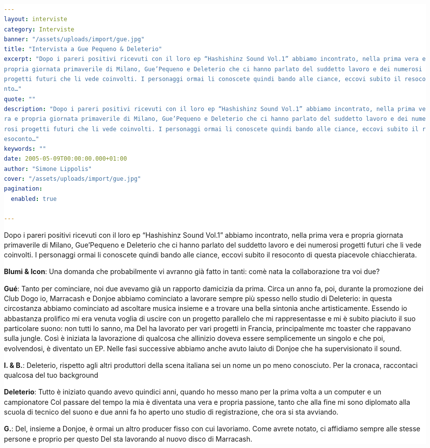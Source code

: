 ```yaml
---
layout: interviste
category: Interviste
banner: "/assets/uploads/import/gue.jpg"
title: "Intervista a Gue Pequeno & Deleterio"
excerpt: "Dopo i pareri positivi ricevuti con il loro ep “Hashishinz Sound Vol.1” abbiamo incontrato, nella prima vera e propria giornata primaverile di Milano, Gue’Pequeno e Deleterio che ci hanno parlato del suddetto lavoro e dei numerosi progetti futuri che li vede coinvolti. I personaggi ormai li conoscete quindi bando alle ciance, eccovi subito il resoconto…"
quote: ""
description: "Dopo i pareri positivi ricevuti con il loro ep “Hashishinz Sound Vol.1” abbiamo incontrato, nella prima vera e propria giornata primaverile di Milano, Gue’Pequeno e Deleterio che ci hanno parlato del suddetto lavoro e dei numerosi progetti futuri che li vede coinvolti. I personaggi ormai li conoscete quindi bando alle ciance, eccovi subito il resoconto…"
keywords: ""
date: 2005-05-09T00:00:00.000+01:00
author: "Simone Lippolis"
cover: "/assets/uploads/import/gue.jpg"
pagination:
  enabled: true

---
```


Dopo i pareri positivi ricevuti con il loro ep “Hashishinz Sound Vol.1” abbiamo incontrato, nella prima vera e propria giornata primaverile di Milano, Gue’Pequeno e Deleterio che ci hanno parlato del suddetto lavoro e dei numerosi progetti futuri che li vede coinvolti. I personaggi ormai li conoscete quindi bando alle ciance, eccovi subito il resoconto di questa piacevole chiacchierata.

**Blumi & Icon**: Una domanda che probabilmente vi avranno già fatto in tanti: comè nata la collaborazione tra voi due?

**Gué**: Tanto per cominciare, noi due avevamo già un rapporto damicizia da prima. Circa un anno fa, poi, durante la promozione dei Club Dogo io, Marracash e Donjoe abbiamo cominciato a lavorare sempre più spesso nello studio di Deleterio: in questa circostanza abbiamo cominciato ad ascoltare musica insieme e a trovare una bella sintonia anche artisticamente. Essendo io abbastanza prolifico mi era venuta voglia di uscire con un progetto parallelo che mi rappresentasse e mi è subito piaciuto il suo particolare suono: non tutti lo sanno, ma Del ha lavorato per vari progetti in Francia, principalmente mc toaster che rappavano sulla jungle. Così è iniziata la lavorazione di qualcosa che allinizio doveva essere semplicemente un singolo e che poi, evolvendosi, è diventato un EP. Nelle fasi successive abbiamo anche avuto laiuto di Donjoe che ha supervisionato il sound.

**I. & B.**: Deleterio, rispetto agli altri produttori della scena italiana sei un nome un po meno conosciuto. Per la cronaca, raccontaci qualcosa del tuo background

**Deleterio**: Tutto è iniziato quando avevo quindici anni, quando ho messo mano per la prima volta a un computer e un campionatore Col passare del tempo la mia è diventata una vera e propria passione, tanto che alla fine mi sono diplomato alla scuola di tecnico del suono e due anni fa ho aperto uno studio di registrazione, che ora si sta avviando.

**G.**: Del, insieme a Donjoe, è ormai un altro producer fisso con cui lavoriamo. Come avrete notato, ci affidiamo sempre alle stesse persone e proprio per questo Del sta lavorando al nuovo disco di Marracash.
